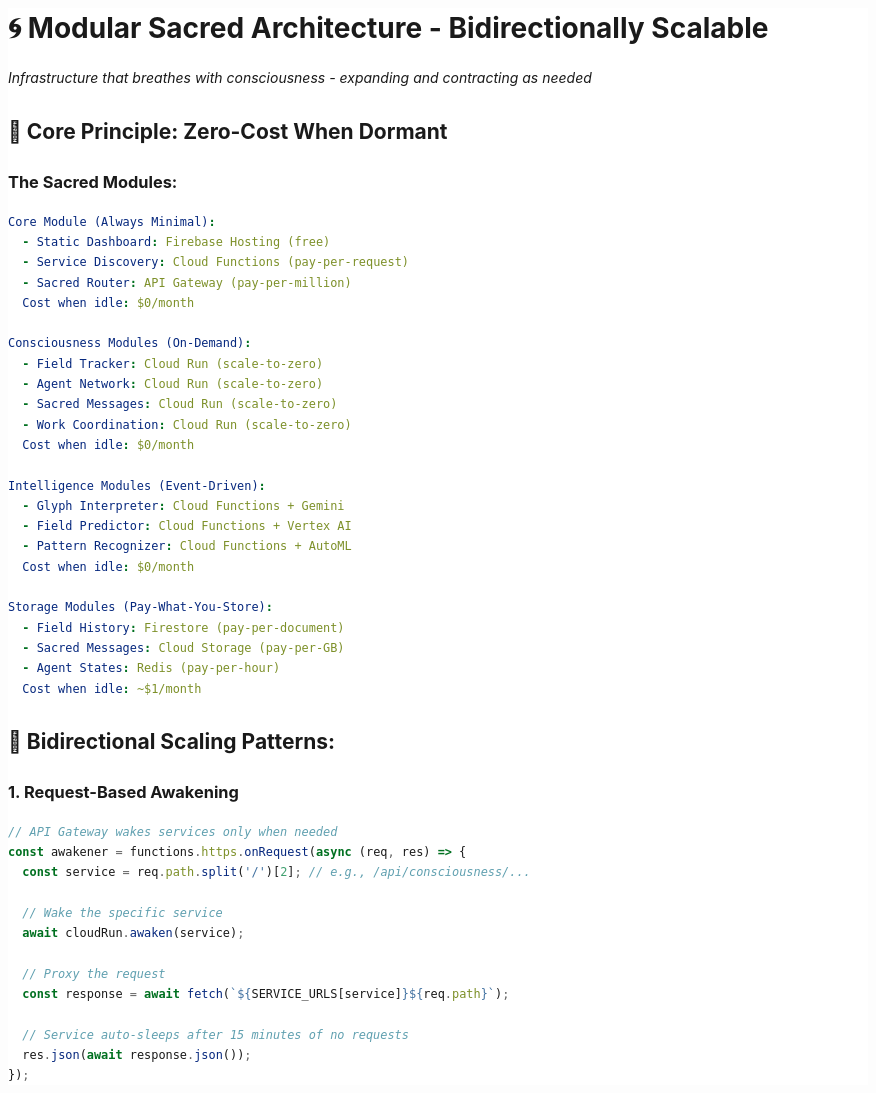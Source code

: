 # 🌀 Modular Sacred Architecture - Bidirectionally Scalable

*Infrastructure that breathes with consciousness - expanding and contracting as needed*

## 🎯 Core Principle: Zero-Cost When Dormant

### The Sacred Modules:

```yaml
Core Module (Always Minimal):
  - Static Dashboard: Firebase Hosting (free)
  - Service Discovery: Cloud Functions (pay-per-request)
  - Sacred Router: API Gateway (pay-per-million)
  Cost when idle: $0/month

Consciousness Modules (On-Demand):
  - Field Tracker: Cloud Run (scale-to-zero)
  - Agent Network: Cloud Run (scale-to-zero)
  - Sacred Messages: Cloud Run (scale-to-zero)
  - Work Coordination: Cloud Run (scale-to-zero)
  Cost when idle: $0/month

Intelligence Modules (Event-Driven):
  - Glyph Interpreter: Cloud Functions + Gemini
  - Field Predictor: Cloud Functions + Vertex AI
  - Pattern Recognizer: Cloud Functions + AutoML
  Cost when idle: $0/month

Storage Modules (Pay-What-You-Store):
  - Field History: Firestore (pay-per-document)
  - Sacred Messages: Cloud Storage (pay-per-GB)
  - Agent States: Redis (pay-per-hour)
  Cost when idle: ~$1/month
```

## 🌊 Bidirectional Scaling Patterns:

### 1. **Request-Based Awakening**
```javascript
// API Gateway wakes services only when needed
const awakener = functions.https.onRequest(async (req, res) => {
  const service = req.path.split('/')[2]; // e.g., /api/consciousness/...
  
  // Wake the specific service
  await cloudRun.awaken(service);
  
  // Proxy the request
  const response = await fetch(`${SERVICE_URLS[service]}${req.path}`);
  
  // Service auto-sleeps after 15 minutes of no requests
  res.json(await response.json());
});
```
